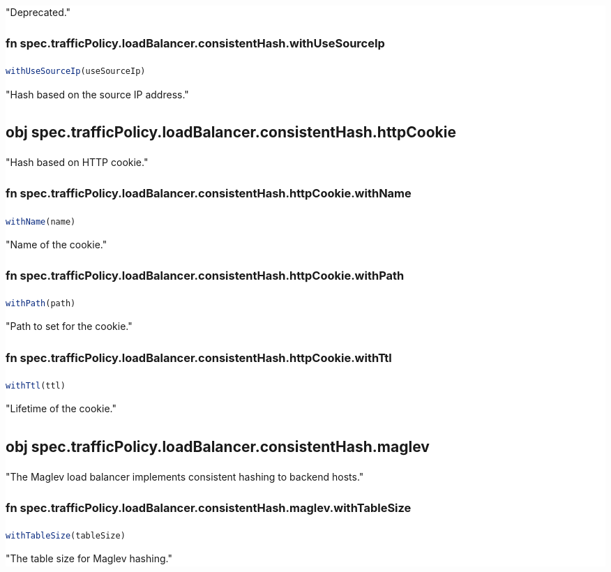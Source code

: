 "Deprecated."

### fn spec.trafficPolicy.loadBalancer.consistentHash.withUseSourceIp

```ts
withUseSourceIp(useSourceIp)
```

"Hash based on the source IP address."

## obj spec.trafficPolicy.loadBalancer.consistentHash.httpCookie

"Hash based on HTTP cookie."

### fn spec.trafficPolicy.loadBalancer.consistentHash.httpCookie.withName

```ts
withName(name)
```

"Name of the cookie."

### fn spec.trafficPolicy.loadBalancer.consistentHash.httpCookie.withPath

```ts
withPath(path)
```

"Path to set for the cookie."

### fn spec.trafficPolicy.loadBalancer.consistentHash.httpCookie.withTtl

```ts
withTtl(ttl)
```

"Lifetime of the cookie."

## obj spec.trafficPolicy.loadBalancer.consistentHash.maglev

"The Maglev load balancer implements consistent hashing to backend hosts."

### fn spec.trafficPolicy.loadBalancer.consistentHash.maglev.withTableSize

```ts
withTableSize(tableSize)
```

"The table size for Maglev hashing."
